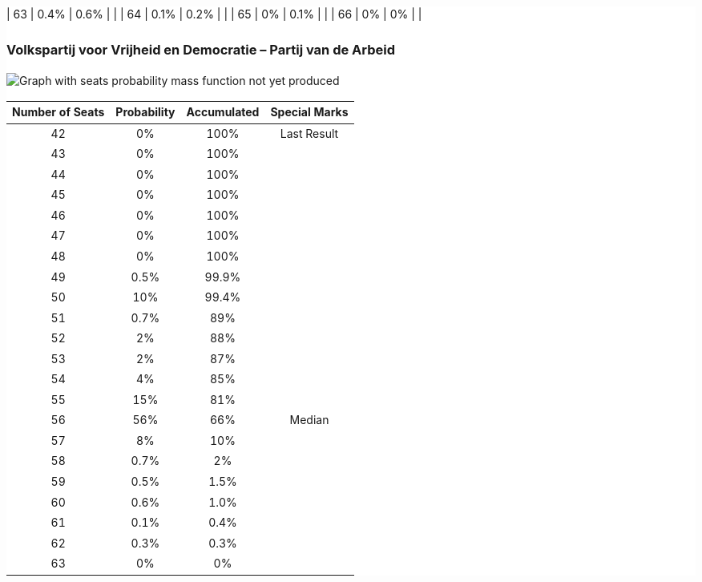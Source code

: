 | 63 | 0.4% | 0.6% |  |
| 64 | 0.1% | 0.2% |  |
| 65 | 0% | 0.1% |  |
| 66 | 0% | 0% |  |

### Volkspartij voor Vrijheid en Democratie – Partij van de Arbeid

![Graph with seats probability mass function not yet produced](2020-10-26-Ipsos-coalitions-seats-pmf-vvd–pvda.png "Seats Probability Mass Function")

| Number of Seats | Probability | Accumulated | Special Marks |
|:---------------:|:-----------:|:-----------:|:-------------:|
| 42 | 0% | 100% | Last Result |
| 43 | 0% | 100% |  |
| 44 | 0% | 100% |  |
| 45 | 0% | 100% |  |
| 46 | 0% | 100% |  |
| 47 | 0% | 100% |  |
| 48 | 0% | 100% |  |
| 49 | 0.5% | 99.9% |  |
| 50 | 10% | 99.4% |  |
| 51 | 0.7% | 89% |  |
| 52 | 2% | 88% |  |
| 53 | 2% | 87% |  |
| 54 | 4% | 85% |  |
| 55 | 15% | 81% |  |
| 56 | 56% | 66% | Median |
| 57 | 8% | 10% |  |
| 58 | 0.7% | 2% |  |
| 59 | 0.5% | 1.5% |  |
| 60 | 0.6% | 1.0% |  |
| 61 | 0.1% | 0.4% |  |
| 62 | 0.3% | 0.3% |  |
| 63 | 0% | 0% |  |
